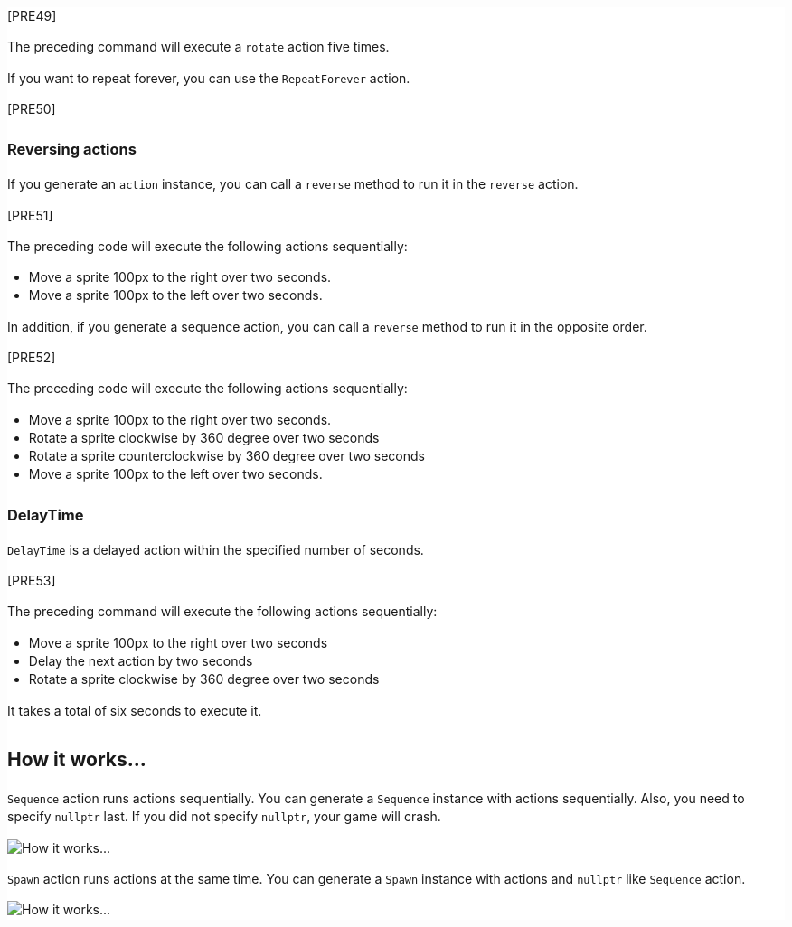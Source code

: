 [PRE49]

The preceding command will execute a `rotate` action five times.

If you want to repeat forever, you can use the `RepeatForever` action.

[PRE50]

### Reversing actions

If you generate an `action` instance, you can call a `reverse` method to run it in the `reverse` action.

[PRE51]

The preceding code will execute the following actions sequentially:

*   Move a sprite 100px to the right over two seconds.
*   Move a sprite 100px to the left over two seconds.

In addition, if you generate a sequence action, you can call a `reverse` method to run it in the opposite order.

[PRE52]

The preceding code will execute the following actions sequentially:

*   Move a sprite 100px to the right over two seconds.
*   Rotate a sprite clockwise by 360 degree over two seconds
*   Rotate a sprite counterclockwise by 360 degree over two seconds
*   Move a sprite 100px to the left over two seconds.

### DelayTime

`DelayTime` is a delayed action within the specified number of seconds.

[PRE53]

The preceding command will execute the following actions sequentially:

*   Move a sprite 100px to the right over two seconds
*   Delay the next action by two seconds
*   Rotate a sprite clockwise by 360 degree over two seconds

It takes a total of six seconds to execute it.

## How it works...

`Sequence` action runs actions sequentially. You can generate a `Sequence` instance with actions sequentially. Also, you need to specify `nullptr` last. If you did not specify `nullptr`, your game will crash.

![How it works...](img/B00561_02_10.jpg)

`Spawn` action runs actions at the same time. You can generate a `Spawn` instance with actions and `nullptr` like `Sequence` action.

![How it works...](img/B00561_02_11.jpg)
